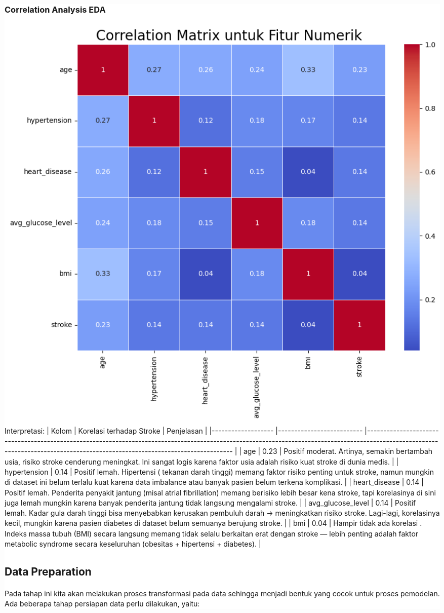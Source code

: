 ###  Correlation Analysis EDA
![alt text](img/heatmap.png)
Interpretasi:
| Kolom             	| Korelasi terhadap Stroke 	| Penjelasan                                                                                                                                                                                                                      	|
|-------------------	|--------------------------	|---------------------------------------------------------------------------------------------------------------------------------------------------------------------------------------------------------------------------------	|
| age               	| 0.23                     	| Positif  moderat. Artinya, semakin bertambah usia, risiko stroke  cenderung meningkat. Ini sangat logis karena faktor usia adalah risiko kuat stroke di dunia medis.                                                            	|
| hypertension      	| 0.14                     	| Positif  lemah. Hipertensi ( tekanan darah tinggi) memang faktor risiko penting untuk stroke, namun mungkin di dataset ini belum terlalu kuat karena data imbalance atau banyak pasien belum terkena komplikasi.                	|
| heart_disease     	| 0.14                     	| Positif lemah. Penderita penyakit jantung (misal atrial fibrillation) memang berisiko lebih besar kena stroke, tapi korelasinya di sini juga lemah mungkin karena banyak penderita jantung tidak langsung mengalami stroke.     	|
| avg_glucose_level 	| 0.14                     	| Positif lemah. Kadar gula darah tinggi bisa menyebabkan kerusakan pembuluh darah → meningkatkan risiko stroke. Lagi-lagi, korelasinya kecil, mungkin karena pasien diabetes di dataset belum semuanya berujung stroke.          	|
| bmi               	| 0.04                     	| Hampir  tidak ada korelasi . Indeks massa tubuh (BMI)  secara langsung memang tidak selalu berkaitan erat dengan stroke — lebih penting adalah faktor metabolic syndrome secara keseluruhan (obesitas + hipertensi + diabetes). 	|
## Data Preparation
Pada tahap ini kita akan melakukan proses transformasi pada data sehingga menjadi bentuk yang cocok untuk proses pemodelan. Ada beberapa tahap persiapan data perlu dilakukan, yaitu:
